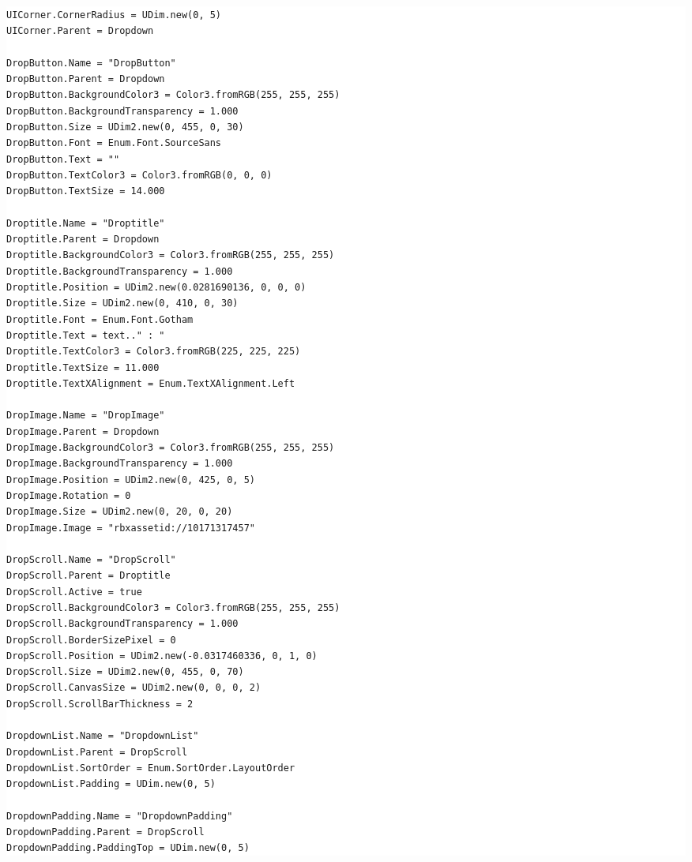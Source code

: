     UICorner.CornerRadius = UDim.new(0, 5)
    UICorner.Parent = Dropdown
    
    DropButton.Name = "DropButton"
    DropButton.Parent = Dropdown
    DropButton.BackgroundColor3 = Color3.fromRGB(255, 255, 255)
    DropButton.BackgroundTransparency = 1.000
    DropButton.Size = UDim2.new(0, 455, 0, 30)
    DropButton.Font = Enum.Font.SourceSans
    DropButton.Text = ""
    DropButton.TextColor3 = Color3.fromRGB(0, 0, 0)
    DropButton.TextSize = 14.000
    
    Droptitle.Name = "Droptitle"
    Droptitle.Parent = Dropdown
    Droptitle.BackgroundColor3 = Color3.fromRGB(255, 255, 255)
    Droptitle.BackgroundTransparency = 1.000
    Droptitle.Position = UDim2.new(0.0281690136, 0, 0, 0)
    Droptitle.Size = UDim2.new(0, 410, 0, 30)
    Droptitle.Font = Enum.Font.Gotham
    Droptitle.Text = text.." : "
    Droptitle.TextColor3 = Color3.fromRGB(225, 225, 225)
    Droptitle.TextSize = 11.000
    Droptitle.TextXAlignment = Enum.TextXAlignment.Left
    
    DropImage.Name = "DropImage"
    DropImage.Parent = Dropdown
    DropImage.BackgroundColor3 = Color3.fromRGB(255, 255, 255)
    DropImage.BackgroundTransparency = 1.000
    DropImage.Position = UDim2.new(0, 425, 0, 5)
    DropImage.Rotation = 0
    DropImage.Size = UDim2.new(0, 20, 0, 20)
    DropImage.Image = "rbxassetid://10171317457"
    
    DropScroll.Name = "DropScroll"
    DropScroll.Parent = Droptitle
    DropScroll.Active = true
    DropScroll.BackgroundColor3 = Color3.fromRGB(255, 255, 255)
    DropScroll.BackgroundTransparency = 1.000
    DropScroll.BorderSizePixel = 0
    DropScroll.Position = UDim2.new(-0.0317460336, 0, 1, 0)
    DropScroll.Size = UDim2.new(0, 455, 0, 70)
    DropScroll.CanvasSize = UDim2.new(0, 0, 0, 2)
    DropScroll.ScrollBarThickness = 2
    
    DropdownList.Name = "DropdownList"
    DropdownList.Parent = DropScroll
    DropdownList.SortOrder = Enum.SortOrder.LayoutOrder
    DropdownList.Padding = UDim.new(0, 5)
    
    DropdownPadding.Name = "DropdownPadding"
    DropdownPadding.Parent = DropScroll
    DropdownPadding.PaddingTop = UDim.new(0, 5)
    